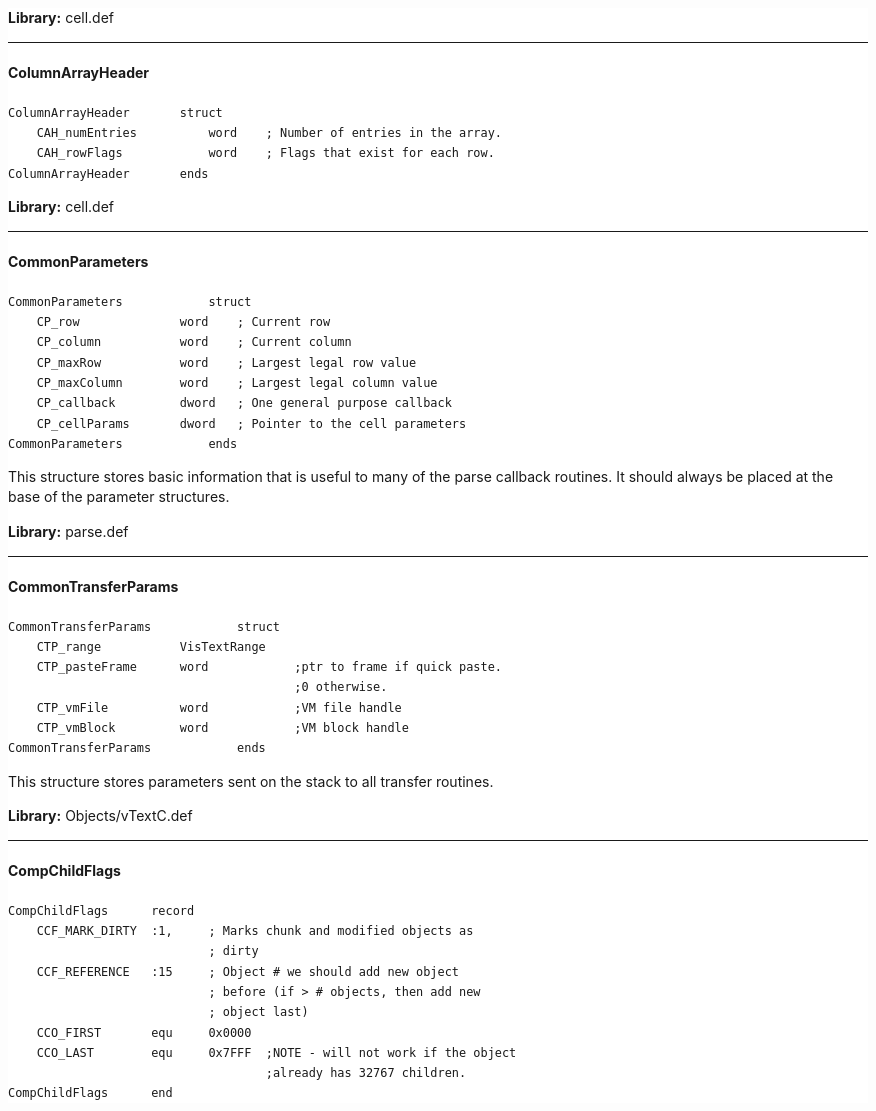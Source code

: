 **Library:** cell.def

----------
#### ColumnArrayHeader
	ColumnArrayHeader		struct
		CAH_numEntries			word	; Number of entries in the array.
		CAH_rowFlags			word	; Flags that exist for each row.
	ColumnArrayHeader		ends

**Library:** cell.def

----------
#### CommonParameters
	CommonParameters			struct
		CP_row				word	; Current row
		CP_column			word	; Current column
		CP_maxRow			word	; Largest legal row value
		CP_maxColumn		word	; Largest legal column value
		CP_callback			dword	; One general purpose callback
		CP_cellParams		dword	; Pointer to the cell parameters
	CommonParameters			ends

This structure stores basic information that is useful to many of the parse 
callback routines. It should always be placed at the base of the parameter 
structures.

**Library:** parse.def

----------
#### CommonTransferParams
	CommonTransferParams			struct
		CTP_range			VisTextRange
		CTP_pasteFrame		word			;ptr to frame if quick paste.
											;0 otherwise.
		CTP_vmFile			word			;VM file handle
		CTP_vmBlock			word			;VM block handle
	CommonTransferParams			ends

This structure stores parameters sent on the stack to all transfer routines.

**Library:** Objects/vTextC.def

----------
#### CompChildFlags
	CompChildFlags		record
		CCF_MARK_DIRTY	:1,		; Marks chunk and modified objects as
								; dirty
		CCF_REFERENCE	:15		; Object # we should add new object 
								; before (if > # objects, then add new
								; object last)
		CCO_FIRST		equ		0x0000
		CCO_LAST		equ		0x7FFF	;NOTE - will not work if the object 
										;already has 32767 children.
	CompChildFlags		end
